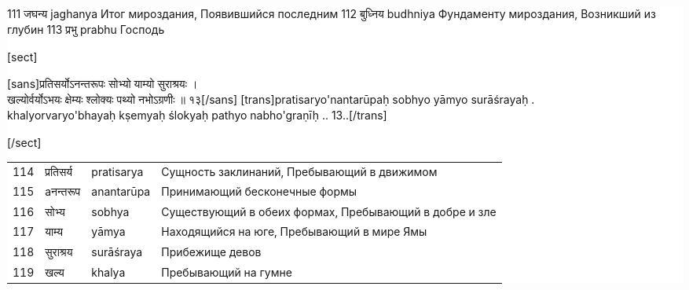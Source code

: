 <tr>
<td>111</td>
<td>जघन्य</td>
<td>jaghanya</td>
<td>Итог мироздания, Появившийся последним</td>
</tr>
<tr>
<td>112</td>
<td>बुध्निय</td>
<td>budhniya</td>
<td>Фундаменту мироздания, Возникший из глубин</td>
</tr>
<tr>
<td>113</td>
<td>प्रभु</td>
<td>prabhu</td>
<td>Господь</td>
</tr>
</table>

[sect]

[sans]प्रतिसर्योऽनन्तरूपः सोभ्यो याम्यो सुराश्रयः ।  
खल्योर्वर्योऽभयः क्षेम्यः श्लोक्यः पथ्यो नभोऽग्रणीः ॥ १३[/sans]
[trans]pratisaryo'nantarūpaḥ sobhyo yāmyo surāśrayaḥ .  
khalyorvaryo'bhayaḥ kṣemyaḥ ślokyaḥ pathyo nabho'graṇīḥ .. 13..[/trans]

[/sect]

<table class="names">
<tr>
<td>114</td>
<td>प्रतिसर्य</td>
<td>pratisarya</td>
<td>Сущность заклинаний, Пребывающий в движимом</td>
</tr>
<tr>
<td>115</td>
<td>aनन्तरूप</td>
<td>аnantarūpa</td>
<td>Принимающий бесконечные формы</td>
</tr>
<tr>
<td>116</td>
<td>सोभ्य</td>
<td>sobhya</td>
<td>Существующий в обеих формах, Пребывающий в добре и зле</td>
</tr>
<tr>
<td>117</td>
<td>याम्य</td>
<td>yāmya</td>
<td>Находящийся на юге, Пребывающий в мире Ямы</td>
</tr>
<tr>
<td>118</td>
<td>सुराश्रय</td>
<td>surāśraya</td>
<td>Прибежище девов</td>
</tr>
<tr>
<td>119</td>
<td>खल्य</td>
<td>khalya</td>
<td>Пребывающий на гумне</td>